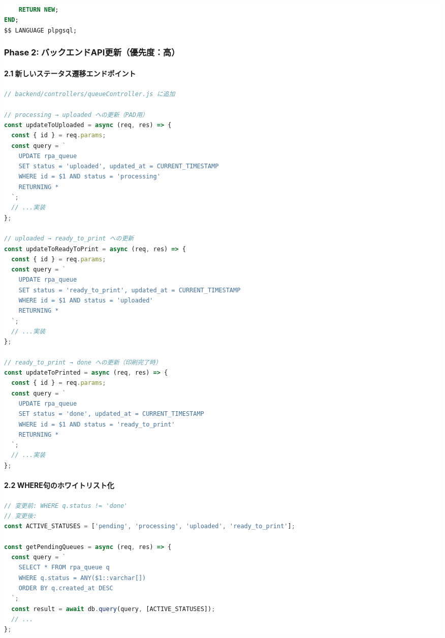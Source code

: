 ```sql
    RETURN NEW;
END;
$$ LANGUAGE plpgsql;
```

### Phase 2: バックエンドAPI更新（優先度：高）

#### 2.1 新しいステータス遷移エンドポイント
```javascript
// backend/controllers/queueController.js に追加

// processing → uploaded への更新（PAD用）
const updateToUploaded = async (req, res) => {
  const { id } = req.params;
  const query = `
    UPDATE rpa_queue
    SET status = 'uploaded', updated_at = CURRENT_TIMESTAMP
    WHERE id = $1 AND status = 'processing'
    RETURNING *
  `;
  // ...実装
};

// uploaded → ready_to_print への更新
const updateToReadyToPrint = async (req, res) => {
  const { id } = req.params;
  const query = `
    UPDATE rpa_queue
    SET status = 'ready_to_print', updated_at = CURRENT_TIMESTAMP
    WHERE id = $1 AND status = 'uploaded'
    RETURNING *
  `;
  // ...実装
};

// ready_to_print → done への更新（印刷完了時）
const updateToPrinted = async (req, res) => {
  const { id } = req.params;
  const query = `
    UPDATE rpa_queue
    SET status = 'done', updated_at = CURRENT_TIMESTAMP
    WHERE id = $1 AND status = 'ready_to_print'
    RETURNING *
  `;
  // ...実装
};
```

#### 2.2 WHERE句のホワイトリスト化
```javascript
// 変更前: WHERE q.status != 'done'
// 変更後:
const ACTIVE_STATUSES = ['pending', 'processing', 'uploaded', 'ready_to_print'];

const getPendingQueues = async (req, res) => {
  const query = `
    SELECT * FROM rpa_queue q
    WHERE q.status = ANY($1::varchar[])
    ORDER BY q.created_at DESC
  `;
  const result = await db.query(query, [ACTIVE_STATUSES]);
  // ...
};
```